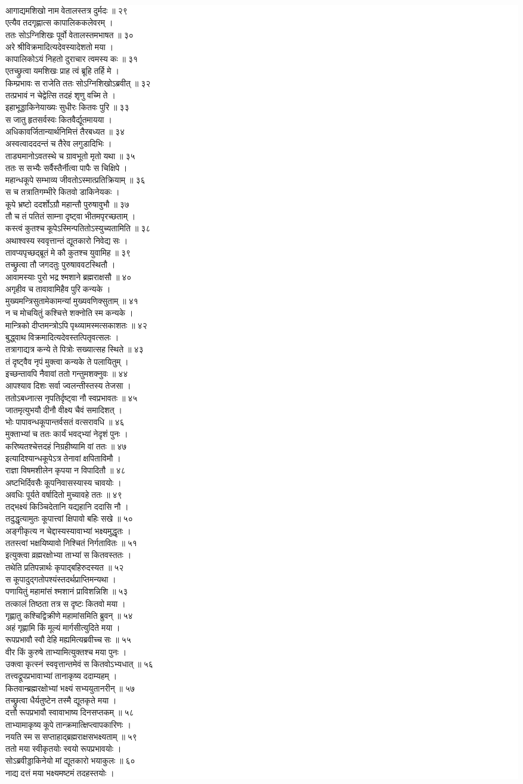 आगाद्यमशिखो नाम वेतालस्तत्र दुर्मदः ॥ २९  
एत्यैव तदगृह्णात्स कापालिककलेवरम् ।  
ततः सोऽग्निशिखः पूर्वो वेतालस्तमभाषत ॥ ३०  
अरे श्रीविक्रमादित्यदेवस्यादेशतो मया ।  
कापालिकोऽयं निहतो दुराचार त्वमस्य कः ॥ ३१  
एतच्छ्रुत्वा यमशिखः प्राह त्वं ब्रूहि तर्हि मे ।  
किम्प्रभावः स राजेति ततः सोऽग्निशिखोऽब्रवीत् ॥ ३२  
तत्प्रभावं न चेद्वेत्सि तदहं शृणु वच्मि ते ।  
इहाभूड्डाकिनेयाख्यः सुधीरः कितवः पुरि ॥ ३३  
स जातु हृतसर्वस्वः कितवैर्द्यूतमायया ।  
अधिकावर्जितान्यार्थनिमित्तं तैरबध्यत ॥ ३४  
अस्वत्वादददन्तं च तैरेव लगुडादिभिः ।  
ताड्यमानोऽवतस्थे च ग्रावभूतो मृतो यथा ॥ ३५  
ततः स सभ्यैः सर्वैस्तैर्नीत्वा पापैः स चिक्षिपे ।  
महान्धकूपे सम्भाव्य जीवतोऽस्मात्प्रतिक्रियाम् ॥ ३६  
स च तत्रातिगम्भीरे कितवो डाकिनेयकः ।  
कूपे भ्रष्टो ददर्शोऽग्रौ महान्तौ पुरुषावुभौ ॥ ३७  
तौ च तं पतितं साम्ना दृष्ट्वा भीतमपृरच्छताम् ।  
कस्त्वं कुतश्च कूपेऽस्मिन्पतितोऽस्युच्यतामिति ॥ ३८  
अथाश्वस्य स्ववृत्तान्तं द्यूतकारो निवेद्य सः ।  
तावप्यपृच्छद्ब्रूतं मे कौ कुतश्च युवामिह ॥ ३९  
तच्छ्रुत्वा तौ जगदतुः पुरुषाववटस्थितौ ।  
आवामस्याः पुरो भद्र श्मशाने ब्रह्मराक्षसौ ॥ ४०  
अगृहीव च तावावामिहैव पुरि कन्यके ।  
मुख्यमन्त्रिसुतामेकामन्यां मुख्यवणिक्सुताम् ॥ ४१  
न च मोचयितुं कश्चित्ते शक्नोति स्म कन्यके ।  
मान्त्रिको दीप्तमन्त्रोऽपि पृथ्व्यामस्मत्सकाशतः ॥ ४२  
बुद्ध्वाथ विक्रमादित्यदेवस्तत्पितृवत्सलः ।  
तत्रागाद्यत्र कन्ये ते पित्रोः सख्यात्सह स्थिते ॥ ४३  
तं दृष्ट्वैव नृपं मुक्त्वा कन्यके ते पलायितुम् ।  
इच्छन्तावपि नैवावां ततो गन्तुमशक्नुवः ॥ ४४  
आपश्याव दिशः सर्वा ज्वलन्तीस्तस्य तेजसा ।  
ततोऽबध्नात्स नृपतिर्दृष्ट्वा नौ स्वप्रभावतः ॥ ४५  
जातमृत्युभयौ दीनौ वीक्ष्य चैवं समादिशत् ।  
भोः पापावन्धकूपान्तर्वसतं वत्सरावधि ॥ ४६  
मुक्ताभ्यां च ततः कार्यं भवद्भ्यां नेदृशं पुनः ।  
करिष्यतश्चेत्तदहं निग्रहीष्यामि वां ततः ॥ ४७  
इत्यादिश्यान्धकूपेऽत्र तेनावां क्षपिताविमौ ।  
राज्ञा विषमशीलेन कृपया न विपादितौ ॥ ४८  
अष्टभिर्दिवसैः कूपनिवासस्यास्य चावयोः ।  
अवधिः पूर्यते वर्षादितो मुच्यावहे ततः ॥ ४९  
तद्भक्ष्यं किञ्चिदेतानि यद्यहानि ददासि नौ ।  
तदुद्धृत्यामुतः कूपात्त्वां क्षिपावो बहिः सखे ॥ ५०  
अङ्गीकृत्य न चेद्दास्यस्यावाभ्यां भक्ष्यमुद्धृतः ।  
ततस्त्वां भक्षयिष्यावो निश्चितं निर्गतावितः ॥ ५१  
इत्युक्त्वा व्रह्मरक्षोभ्या ताभ्यां स कितवस्ततः ।  
तथेति प्रतिपन्नार्थः कृपाद्बहिरुदस्यत ॥ ५२  
स कूपादुद्गतोपश्यंस्तदर्थप्राप्तिमन्यथा ।  
पणायितुं महामांसं श्मशानं प्राविशन्निशि ॥ ५३  
तत्कालं तिष्ठता तत्र स दृष्टः कितवो मया ।  
गृह्णातु कश्चिद्विक्रीणे महामांसमिति ब्रुवन् ॥ ५४  
अहं गृह्णामि किं मूल्यं मार्गसीत्युदिते मया ।  
रूपप्रभावौ स्वौ देहि मह्यमित्यब्रवीच्च सः ॥ ५५  
वीर किं कुरुषे ताभ्यामित्युक्तश्च मया पुनः ।  
उक्त्वा कृत्स्नं स्ववृत्तान्तमेवं स कितवोऽभ्यधात् ॥ ५६  
तत्त्वद्रूपप्रभावाभ्यां तानाकृष्य ददाम्यहम् ।  
कितवान्ब्रह्मरक्षोभ्यां भक्ष्यं सभ्ययुतानरीन् ॥ ५७  
तच्छ्रुत्वा धैर्यतुष्टेन तस्मै द्यूतकृते मया ।  
दत्तौ रूपप्रभावौ स्वावाभाष्य दिनसप्तकम् ॥ ५८  
ताभ्यामाकृष्य कूपे तान्क्रमात्क्षिप्त्वापकारिणः ।  
नयति स्म स सप्ताहाद्ब्रह्मराक्षसभक्ष्यताम् ॥ ५९  
ततो मया स्वीकृतयोः स्वयो रूपप्रभावयोः ।  
सोऽब्रवीड्डाकिनेयो मां द्यूतकारो भयाकुलः ॥ ६०  
नाद्य दत्तं मया भक्ष्यमष्टमं तदहस्तयोः ।  